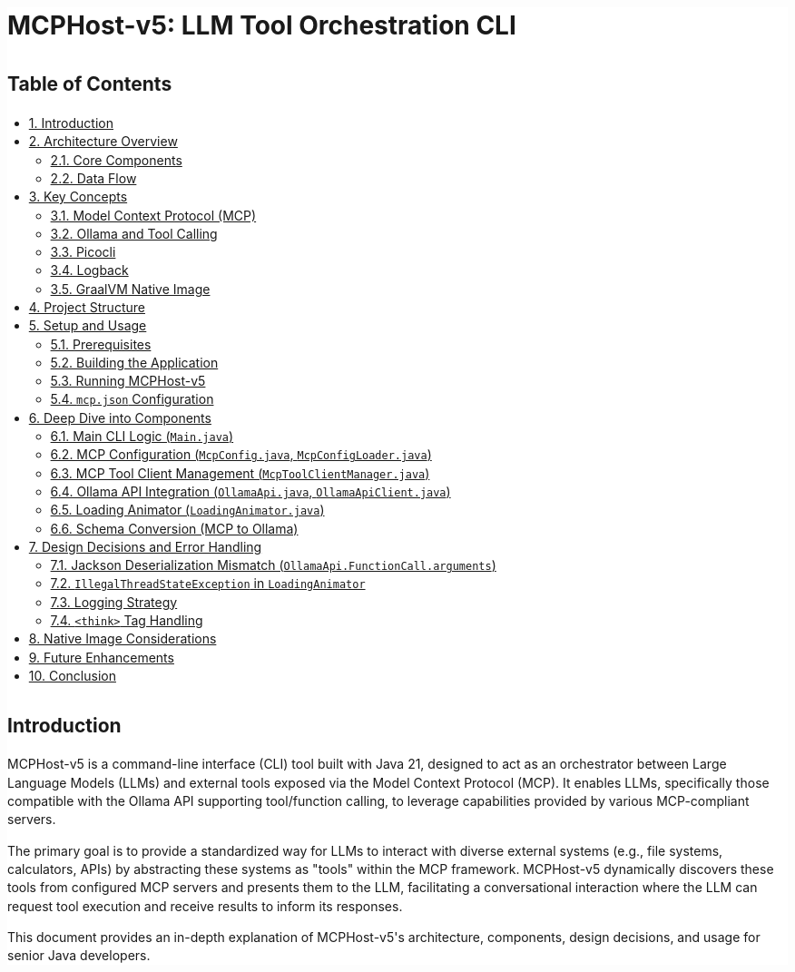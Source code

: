 # MCPHost-v5: LLM Tool Orchestration CLI

## Table of Contents
- [1. Introduction](#introduction)
- [2. Architecture Overview](#architecture)
  - [2.1. Core Components](#core-components)
  - [2.2. Data Flow](#data-flow)
- [3. Key Concepts](#key-concepts)
  - [3.1. Model Context Protocol (MCP)](#mcp)
  - [3.2. Ollama and Tool Calling](#ollama)
  - [3.3. Picocli](#picocli)
  - [3.4. Logback](#logback)
  - [3.5. GraalVM Native Image](#graalvm)
- [4. Project Structure](#project-structure)
- [5. Setup and Usage](#setup-and-usage)
  - [5.1. Prerequisites](#prerequisites)
  - [5.2. Building the Application](#building)
  - [5.3. Running MCPHost-v5](#running)
  - [5.4. `mcp.json` Configuration](#mcp-json-config)
- [6. Deep Dive into Components](#deep-dive-into-components)
  - [6.1. Main CLI Logic (`Main.java`)](#main-cli)
  - [6.2. MCP Configuration (`McpConfig.java`, `McpConfigLoader.java`)](#mcpconfigloader)
  - [6.3. MCP Tool Client Management (`McpToolClientManager.java`)](#mcptoolclientmanager)
  - [6.4. Ollama API Integration (`OllamaApi.java`, `OllamaApiClient.java`)](#ollama-api)
  - [6.5. Loading Animator (`LoadingAnimator.java`)](#loadinganimator)
  - [6.6. Schema Conversion (MCP to Ollama)](#schema-conversion)
- [7. Design Decisions and Error Handling](#design-decisions-and-error-handling)
  - [7.1. Jackson Deserialization Mismatch (`OllamaApi.FunctionCall.arguments`)](#jackson-deserialization-mismatch)
  - [7.2. `IllegalThreadStateException` in `LoadingAnimator`](#illegalthreadstateexception)
  - [7.3. Logging Strategy](#logging-strategy)
  - [7.4. `<think>` Tag Handling](#think-tag-handling)
- [8. Native Image Considerations](#native-image-considerations)
- [9. Future Enhancements](#future-enhancements)
- [10. Conclusion](#conclusion)

## Introduction

MCPHost-v5 is a command-line interface (CLI) tool built with Java 21, designed to act as an orchestrator between Large Language Models (LLMs) and external tools exposed via the Model Context Protocol (MCP). It enables LLMs, specifically those compatible with the Ollama API supporting tool/function calling, to leverage capabilities provided by various MCP-compliant servers.

The primary goal is to provide a standardized way for LLMs to interact with diverse external systems (e.g., file systems, calculators, APIs) by abstracting these systems as "tools" within the MCP framework. MCPHost-v5 dynamically discovers these tools from configured MCP servers and presents them to the LLM, facilitating a conversational interaction where the LLM can request tool execution and receive results to inform its responses.

This document provides an in-depth explanation of MCPHost-v5's architecture, components, design decisions, and usage for senior Java developers.
